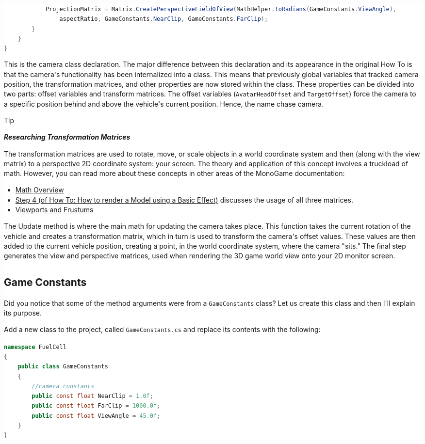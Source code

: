 ```csharp
            ProjectionMatrix = Matrix.CreatePerspectiveFieldOfView(MathHelper.ToRadians(GameConstants.ViewAngle),
                aspectRatio, GameConstants.NearClip, GameConstants.FarClip);
        }
    }
}
```

This is the camera class declaration. The major difference between this declaration and its appearance in the original How To is that the camera's functionality has been internalized into a class. This means that previously global variables that tracked camera position, the transformation matrices, and other properties are now stored within the class. These properties can be divided into two parts: offset variables and transform matrices. The offset variables (`AvatarHeadOffset` and `TargetOffset`) force the camera to a specific position behind and above the vehicle's current position. Hence, the name chase camera.

> [!TIP]
> **_Researching Transformation Matrices_**
>
> The transformation matrices are used to rotate, move, or scale objects in a world coordinate system and then (along with the view matrix) to a perspective 2D coordinate system: your screen. The theory and application of this concept involves a truckload of math. However, you can read more about these concepts in other areas of the MonoGame documentation:
>
> - [Math Overview]()
> - [Step 4 (of How To: How to render a Model using a Basic Effect)]() discusses the usage of all three matrices.
> - [Viewports and Frustums]()

The Update method is where the main math for updating the camera takes place. This function takes the current rotation of the vehicle and creates a transformation matrix, which in turn is used to transform the camera's offset values. These values are then added to the current vehicle position, creating a point, in the world coordinate system, where the camera "sits." The final step generates the view and perspective matrices, used when rendering the 3D game world view onto your 2D monitor screen.

## Game Constants

Did you notice that some of the method arguments were from a `GameConstants` class? Let us create this class and then I'll explain its purpose.

Add a new class to the project, called `GameConstants.cs` and replace its contents with the following:

```csharp
namespace FuelCell
{
    public class GameConstants
    {
        //camera constants
        public const float NearClip = 1.0f;
        public const float FarClip = 1000.0f;
        public const float ViewAngle = 45.0f;
    }
}
```
